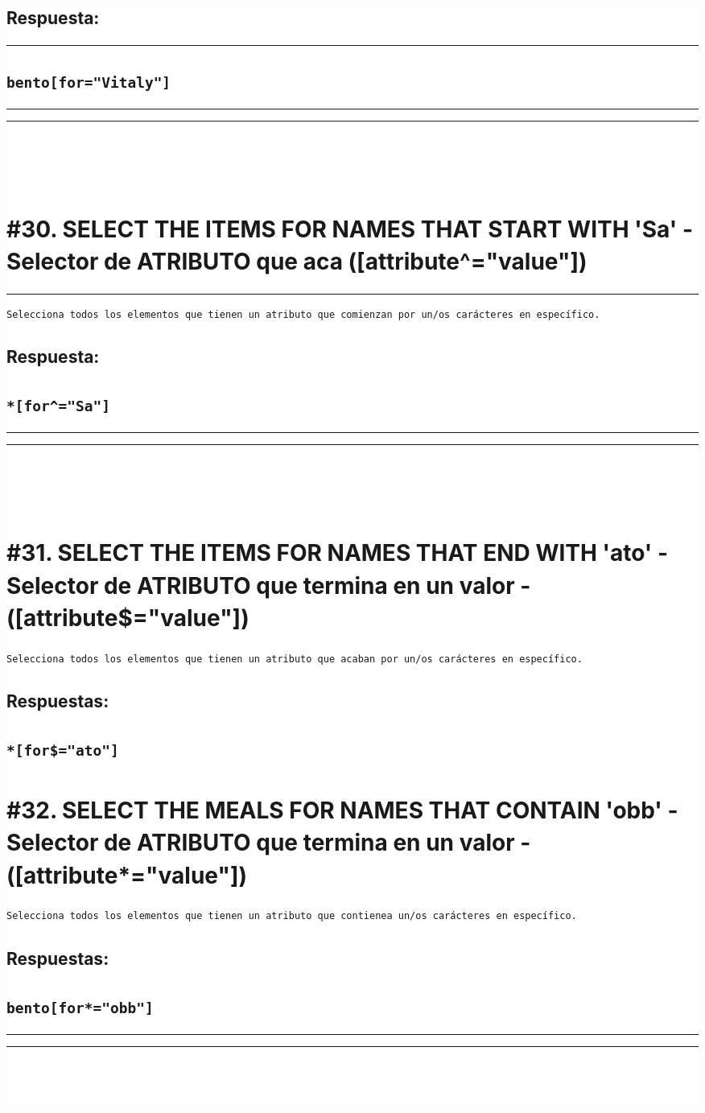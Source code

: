 ## Respuesta:
***
## `bento[for="Vitaly"]`
***
***
<br/>
<br/>
<br/>


# #30. SELECT THE ITEMS FOR NAMES THAT START WITH 'Sa' - Selector de ATRIBUTO que aca ([attribute^="value"])
-------------------------------------------------------------------------------------------------
	Selecciona todos los elementos que tienen un atributo que comienzan por un/os carácteres en específico.

## Respuesta:
## ``*[for^="Sa"]``
***
***
<br/>
<br/>
<br/>


# #31. SELECT THE ITEMS FOR NAMES THAT END WITH 'ato' - Selector de ATRIBUTO que termina en un valor -  ([attribute$="value"])

	Selecciona todos los elementos que tienen un atributo que acaban por un/os carácteres en específico.

## Respuestas:

## `*[for$="ato"]`


# #32. SELECT THE MEALS FOR NAMES THAT CONTAIN 'obb' - Selector de ATRIBUTO que termina en un valor -  ([attribute*="value"])
	Selecciona todos los elementos que tienen un atributo que contienea un/os carácteres en específico.

## Respuestas:
## `bento[for*="obb"]`
***
***
<br/>
<br/>
<br/>